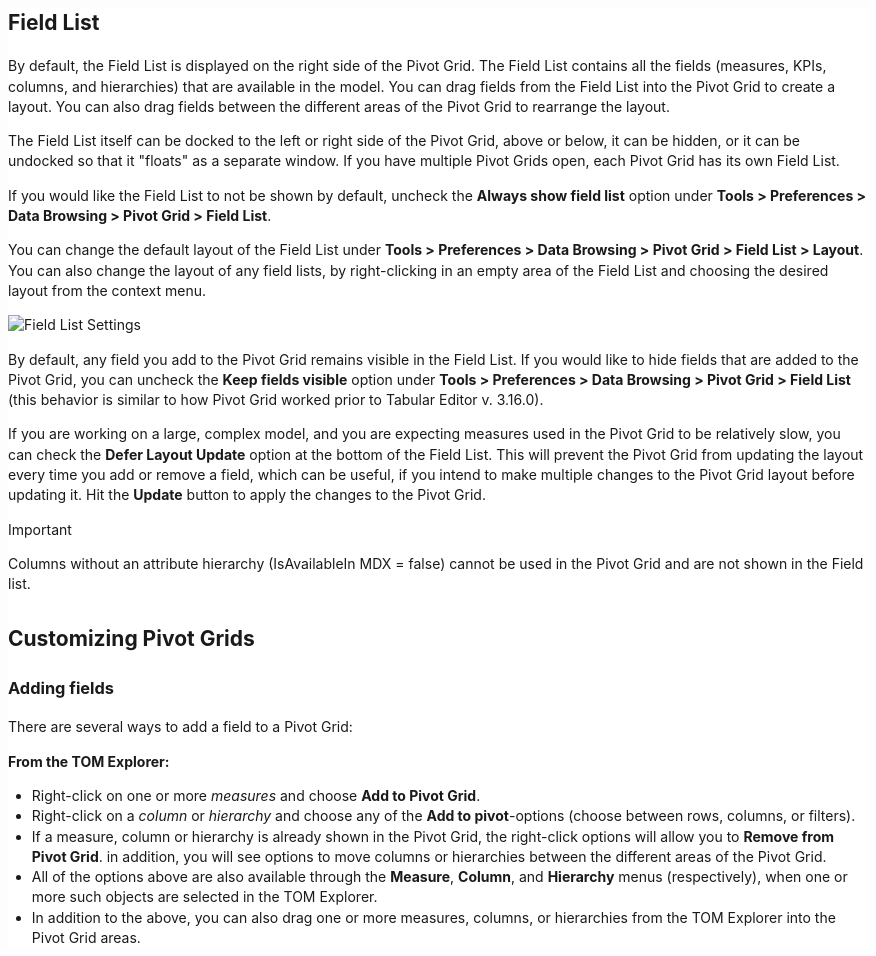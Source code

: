 ## Field List

By default, the Field List is displayed on the right side of the Pivot Grid. The Field List contains all the fields (measures, KPIs, columns, and hierarchies) that are available in the model. You can drag fields from the Field List into the Pivot Grid to create a layout. You can also drag fields between the different areas of the Pivot Grid to rearrange the layout.

The Field List itself can be docked to the left or right side of the Pivot Grid, above or below, it can be hidden, or it can be undocked so that it "floats" as a separate window. If you have multiple Pivot Grids open, each Pivot Grid has its own Field List.

If you would like the Field List to not be shown by default, uncheck the **Always show field list** option under **Tools > Preferences > Data Browsing > Pivot Grid > Field List**.

You can change the default layout of the Field List under **Tools > Preferences > Data Browsing > Pivot Grid > Field List > Layout**. You can also change the layout of any field lists, by right-clicking in an empty area of the Field List and choosing the desired layout from the context menu.

![Field List Settings](images/field-list-settings.png)

By default, any field you add to the Pivot Grid remains visible in the Field List. If you would like to hide fields that are added to the Pivot Grid, you can uncheck the **Keep fields visible** option under **Tools > Preferences > Data Browsing > Pivot Grid > Field List** (this behavior is similar to how Pivot Grid worked prior to Tabular Editor v. 3.16.0).

If you are working on a large, complex model, and you are expecting measures used in the Pivot Grid to be relatively slow, you can check the **Defer Layout Update** option at the bottom of the Field List. This will prevent the Pivot Grid from updating the layout every time you add or remove a field, which can be useful, if you intend to make multiple changes to the Pivot Grid layout before updating it. Hit the **Update** button to apply the changes to the Pivot Grid.

> [!IMPORTANT]
> Columns without an attribute hierarchy (IsAvailableIn MDX = false) cannot be used in the Pivot Grid and are not shown in the Field list.

## Customizing Pivot Grids

### Adding fields

There are several ways to add a field to a Pivot Grid:

**From the TOM Explorer:**

- Right-click on one or more _measures_ and choose **Add to Pivot Grid**.
- Right-click on a _column_ or _hierarchy_ and choose any of the **Add to pivot**-options (choose between rows, columns, or filters).
- If a measure, column or hierarchy is already shown in the Pivot Grid, the right-click options will allow you to **Remove from Pivot Grid**. in addition, you will see options to move columns or hierarchies between the different areas of the Pivot Grid.
- All of the options above are also available through the **Measure**, **Column**, and **Hierarchy** menus (respectively), when one or more such objects are selected in the TOM Explorer.
- In addition to the above, you can also drag one or more measures, columns, or hierarchies from the TOM Explorer into the Pivot Grid areas.
